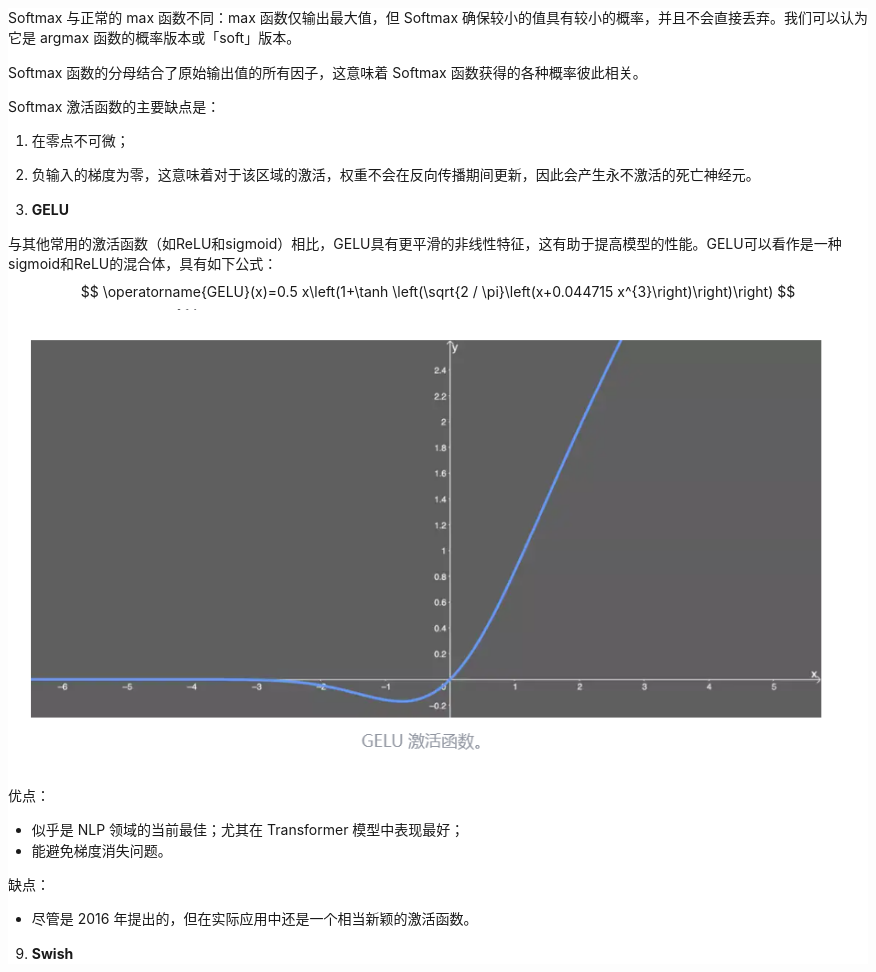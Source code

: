    Softmax 与正常的 max 函数不同：max 函数仅输出最大值，但 Softmax 确保较小的值具有较小的概率，并且不会直接丢弃。我们可以认为它是 argmax 函数的概率版本或「soft」版本。

   

   Softmax 函数的分母结合了原始输出值的所有因子，这意味着 Softmax 函数获得的各种概率彼此相关。

   

   Softmax 激活函数的主要缺点是：

   1. 在零点不可微；
   2. 负输入的梯度为零，这意味着对于该区域的激活，权重不会在反向传播期间更新，因此会产生永不激活的死亡神经元。

8.  **GELU**

   与其他常用的激活函数（如ReLU和sigmoid）相比，GELU具有更平滑的非线性特征，这有助于提高模型的性能。GELU可以看作是一种sigmoid和ReLU的混合体，具有如下公式：
   $$
   \operatorname{GELU}(x)=0.5 x\left(1+\tanh \left(\sqrt{2 / \pi}\left(x+0.044715 x^{3}\right)\right)\right)
   $$
   ![image-20240314154914381](基础问题.assets/image-20240314154914381.png)

   优点：

   - 似乎是 NLP 领域的当前最佳；尤其在 Transformer 模型中表现最好；
   - 能避免梯度消失问题。

   缺点：

   - 尽管是 2016 年提出的，但在实际应用中还是一个相当新颖的激活函数。

9. **Swish**
